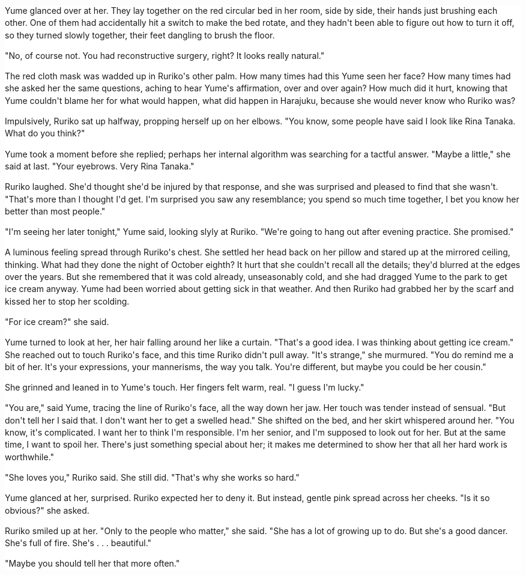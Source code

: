 Yume glanced over at her. They lay together on the red circular bed in her room, side by side, their hands just brushing each other. One of them had accidentally hit a switch to make the bed rotate, and they hadn't been able to figure out how to turn it off, so they turned slowly together, their feet dangling to brush the floor.

"No, of course not. You had reconstructive surgery, right? It looks really natural."

The red cloth mask was wadded up in Ruriko's other palm. How many times had this Yume seen her face? How many times had she asked her the same questions, aching to hear Yume's affirmation, over and over again? How much did it hurt, knowing that Yume couldn't blame her for what would happen, what did happen in Harajuku, because she would never know who Ruriko was?

Impulsively, Ruriko sat up halfway, propping herself up on her elbows. "You know, some people have said I look like Rina Tanaka. What do you think?"

Yume took a moment before she replied; perhaps her internal algorithm was searching for a tactful answer. "Maybe a little," she said at last. "Your eyebrows. Very Rina Tanaka."

Ruriko laughed. She'd thought she'd be injured by that response, and she was surprised and pleased to find that she wasn't. "That's more than I thought I'd get. I'm surprised you saw any resemblance; you spend so much time together, I bet you know her better than most people."

"I'm seeing her later tonight," Yume said, looking slyly at Ruriko. "We're going to hang out after evening practice. She promised."

A luminous feeling spread through Ruriko's chest. She settled her head back on her pillow and stared up at the mirrored ceiling, thinking. What had they done the night of October eighth? It hurt that she couldn't recall all the details; they'd blurred at the edges over the years. But she remembered that it was cold already, unseasonably cold, and she had dragged Yume to the park to get ice cream anyway. Yume had been worried about getting sick in that weather. And then Ruriko had grabbed her by the scarf and kissed her to stop her scolding.

"For ice cream?" she said.

Yume turned to look at her, her hair falling around her like a curtain. "That's a good idea. I was thinking about getting ice cream." She reached out to touch Ruriko's face, and this time Ruriko didn't pull away. "It's strange," she murmured. "You do remind me a bit of her. It's your expressions, your mannerisms, the way you talk. You're different, but maybe you could be her cousin."

She grinned and leaned in to Yume's touch. Her fingers felt warm, real. "I guess I'm lucky."

"You are," said Yume, tracing the line of Ruriko's face, all the way down her jaw. Her touch was tender instead of sensual. "But don't tell her I said that. I don't want her to get a swelled head." She shifted on the bed, and her skirt whispered around her. "You know, it's complicated. I want her to think I'm responsible. I'm her senior, and I'm supposed to look out for her. But at the same time, I want to spoil her. There's just something special about her; it makes me determined to show her that all her hard work is worthwhile."

"She loves you," Ruriko said. She still did. "That's why she works so hard."

Yume glanced at her, surprised. Ruriko expected her to deny it. But instead, gentle pink spread across her cheeks. "Is it so obvious?" she asked.

Ruriko smiled up at her. "Only to the people who matter," she said. "She has a lot of growing up to do. But she's a good dancer. She's full of fire. She's . . . beautiful."

"Maybe you should tell her that more often."
